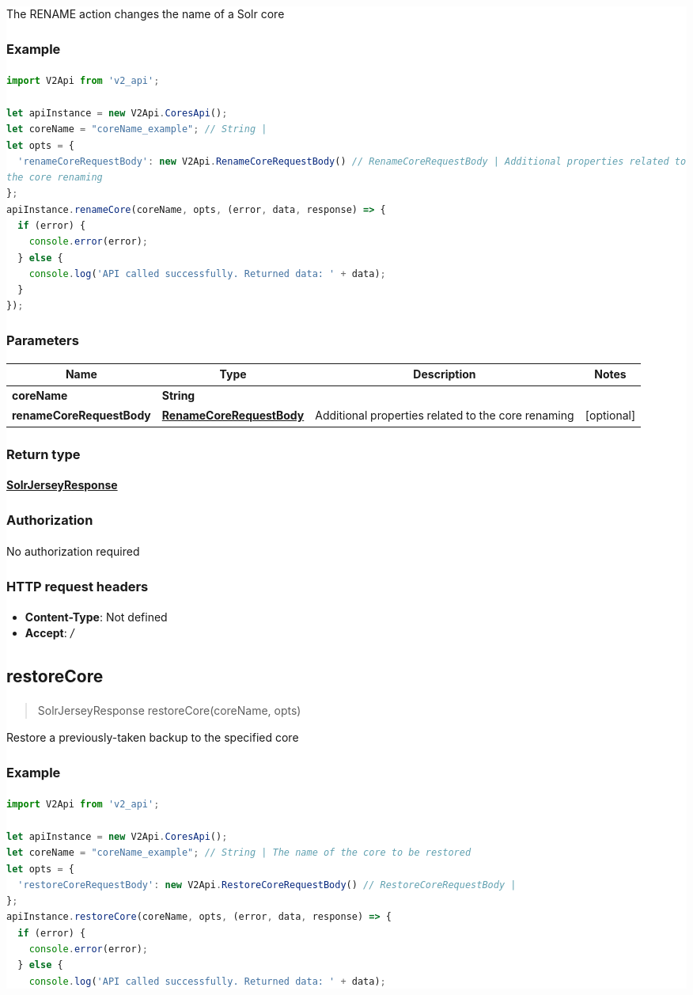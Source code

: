 The RENAME action changes the name of a Solr core

### Example

```javascript
import V2Api from 'v2_api';

let apiInstance = new V2Api.CoresApi();
let coreName = "coreName_example"; // String | 
let opts = {
  'renameCoreRequestBody': new V2Api.RenameCoreRequestBody() // RenameCoreRequestBody | Additional properties related to the core renaming
};
apiInstance.renameCore(coreName, opts, (error, data, response) => {
  if (error) {
    console.error(error);
  } else {
    console.log('API called successfully. Returned data: ' + data);
  }
});
```

### Parameters


Name | Type | Description  | Notes
------------- | ------------- | ------------- | -------------
 **coreName** | **String**|  | 
 **renameCoreRequestBody** | [**RenameCoreRequestBody**](RenameCoreRequestBody.md)| Additional properties related to the core renaming | [optional] 

### Return type

[**SolrJerseyResponse**](SolrJerseyResponse.md)

### Authorization

No authorization required

### HTTP request headers

- **Content-Type**: Not defined
- **Accept**: */*


## restoreCore

> SolrJerseyResponse restoreCore(coreName, opts)

Restore a previously-taken backup to the specified core

### Example

```javascript
import V2Api from 'v2_api';

let apiInstance = new V2Api.CoresApi();
let coreName = "coreName_example"; // String | The name of the core to be restored
let opts = {
  'restoreCoreRequestBody': new V2Api.RestoreCoreRequestBody() // RestoreCoreRequestBody | 
};
apiInstance.restoreCore(coreName, opts, (error, data, response) => {
  if (error) {
    console.error(error);
  } else {
    console.log('API called successfully. Returned data: ' + data);
```